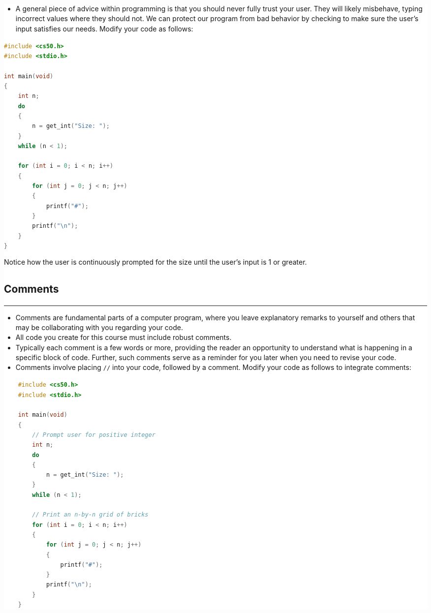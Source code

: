 *   A general piece of advice within programming is that you should never fully trust your user. They will likely misbehave, typing incorrect values where they should not. We can protect our program from bad behavior by checking to make sure the user’s input satisfies our needs. Modify your code as follows:
``` c
#include <cs50.h>
#include <stdio.h>
    
int main(void)
{
    int n;
    do
    {
        n = get_int("Size: ");
    }
    while (n < 1);
        
    for (int i = 0; i < n; i++)
    {
        for (int j = 0; j < n; j++)
        {
            printf("#");
        }
        printf("\n");
    }
}
```
Notice how the user is continuously prompted for the size until the user’s input is 1 or greater.
## Comments
---
*   Comments are fundamental parts of a computer program, where you leave explanatory remarks to yourself and others that may be collaborating with you regarding your code.
*   All code you create for this course must include robust comments.
*   Typically each comment is a few words or more, providing the reader an opportunity to understand what is happening in a specific block of code. Further, such comments serve as a reminder for you later when you need to revise your code.
*   Comments involve placing `//` into your code, followed by a comment. Modify your code as follows to integrate comments:
``` c
    #include <cs50.h>
    #include <stdio.h>
    
    int main(void)
    {
        // Prompt user for positive integer
        int n;
        do
        {
            n = get_int("Size: ");
        }
        while (n < 1);
        
        // Print an n-by-n grid of bricks
        for (int i = 0; i < n; i++)
        {
            for (int j = 0; j < n; j++)
            {
                printf("#");
            }
            printf("\n");
        }
    }
```
